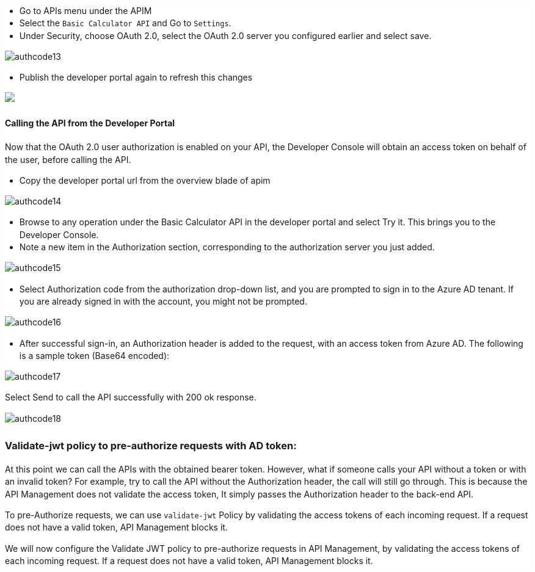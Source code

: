- Go to APIs menu under the APIM
- Select the `Basic Calculator API` and Go to `Settings`.
- Under Security, choose OAuth 2.0, select the OAuth 2.0 server you configured earlier and select save.

![authcode13](../../assets/images/authflow13.png)

- Publish the developer portal again to refresh this changes

![](../../assets/images/apim-developerportal-publish.png)


#### Calling the API from the Developer Portal

Now that the OAuth 2.0 user authorization is enabled on your API, the Developer Console will obtain an access token on behalf of the user, before calling the API.

- Copy the developer portal url from the overview blade of apim

![authcode14](../../assets/images/authflow14.png)

- Browse to any operation under the Basic Calculator API in the developer portal and select Try it. This brings you to the Developer Console.
- Note a new item in the Authorization section, corresponding to the authorization server you just added.

![authcode15](../../assets/images/authflow15.png)

- Select Authorization code from the authorization drop-down list, and you are prompted to sign in to the Azure AD tenant. If you are already signed in with the account, you might not be prompted.

![authcode16](../../assets/images/authflow16.png)

- After successful sign-in, an Authorization header is added to the request, with an access token from Azure AD. The following is a sample token (Base64 encoded):

![authcode17](../../assets/images/authflow17.png)

Select Send to call the API successfully with 200 ok response.

![authcode18](../../assets/images/authflow18.png)

### Validate-jwt policy to pre-authorize requests with AD token:

At this point we can call the APIs with the obtained bearer token. However, what if someone calls your API without a token or with an invalid token? For example, try to call the API without the Authorization header, the call will still go through. This is because the API Management does not validate the access token, It simply passes the Authorization header to the back-end API.

To pre-Authorize requests, we can use `validate-jwt` Policy by validating the access tokens of each incoming request. If a request does not have a valid token, API Management blocks it.

We will now configure the Validate JWT policy to pre-authorize requests in API Management, by validating the access tokens of each incoming request. If a request does not have a valid token, API Management blocks it.
